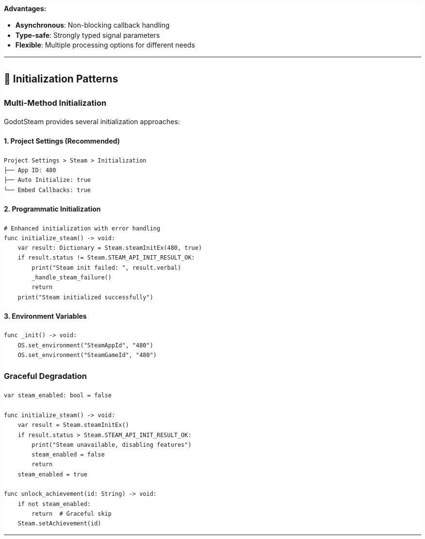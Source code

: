 **Advantages:**
- **Asynchronous**: Non-blocking callback handling
- **Type-safe**: Strongly typed signal parameters
- **Flexible**: Multiple processing options for different needs

---

## 🚀 **Initialization Patterns**

### **Multi-Method Initialization**
GodotSteam provides several initialization approaches:

#### **1. Project Settings** (Recommended)
```
Project Settings > Steam > Initialization
├── App ID: 480
├── Auto Initialize: true
└── Embed Callbacks: true
```

#### **2. Programmatic Initialization**
```gdscript
# Enhanced initialization with error handling
func initialize_steam() -> void:
    var result: Dictionary = Steam.steamInitEx(480, true)
    if result.status != Steam.STEAM_API_INIT_RESULT_OK:
        print("Steam init failed: ", result.verbal)
        _handle_steam_failure()
        return
    print("Steam initialized successfully")
```

#### **3. Environment Variables**
```gdscript
func _init() -> void:
    OS.set_environment("SteamAppId", "480")
    OS.set_environment("SteamGameId", "480")
```

### **Graceful Degradation**
```gdscript
var steam_enabled: bool = false

func initialize_steam() -> void:
    var result = Steam.steamInitEx()
    if result.status > Steam.STEAM_API_INIT_RESULT_OK:
        print("Steam unavailable, disabling features")
        steam_enabled = false
        return
    steam_enabled = true

func unlock_achievement(id: String) -> void:
    if not steam_enabled:
        return  # Graceful skip
    Steam.setAchievement(id)
```

---